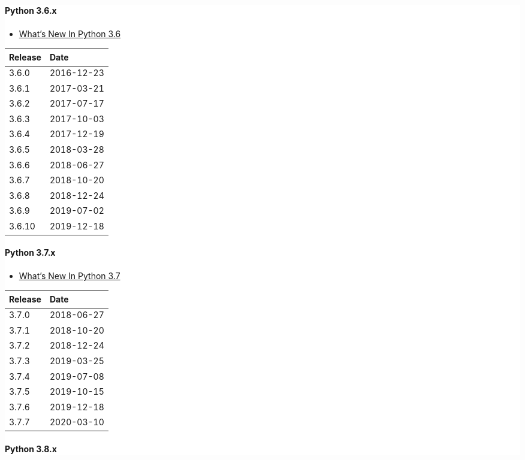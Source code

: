 <p/>

#### Python 3.6.x

* [What’s New In Python 3.6](https://docs.python.org/3/whatsnew/3.6.html)

| Release | Date       |
| :------ | :--------- |
| 3.6.0   | 2016-12-23 |
| 3.6.1   | 2017-03-21 |
| 3.6.2   | 2017-07-17 |
| 3.6.3   | 2017-10-03 |
| 3.6.4   | 2017-12-19 |
| 3.6.5   | 2018-03-28 |
| 3.6.6   | 2018-06-27 |
| 3.6.7   | 2018-10-20 |
| 3.6.8   | 2018-12-24 |
| 3.6.9   | 2019-07-02 |
| 3.6.10  | 2019-12-18 |

<p/>

#### Python 3.7.x

* [What’s New In Python 3.7](https://docs.python.org/3/whatsnew/3.7.html)

| Release | Date       |
| :------ | :--------- |
| 3.7.0   | 2018-06-27 |
| 3.7.1   | 2018-10-20 |
| 3.7.2   | 2018-12-24 |
| 3.7.3   | 2019-03-25 |
| 3.7.4   | 2019-07-08 |
| 3.7.5   | 2019-10-15 |
| 3.7.6   | 2019-12-18 |
| 3.7.7   | 2020-03-10 |

<p/>

#### Python 3.8.x
